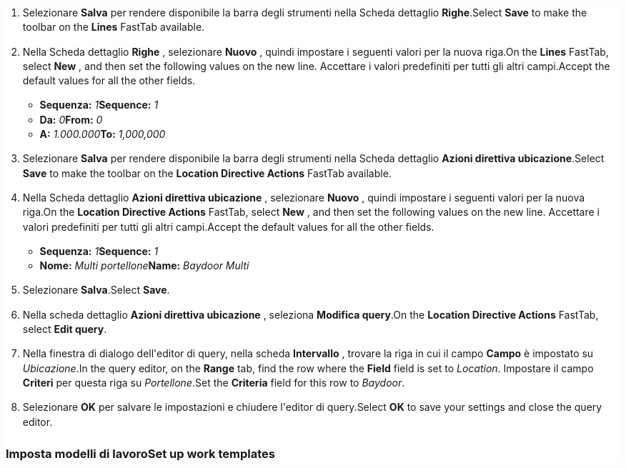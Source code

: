 1. <span data-ttu-id="a086c-336">Selezionare **Salva** per rendere disponibile la barra degli strumenti nella Scheda dettaglio **Righe**.</span><span class="sxs-lookup"><span data-stu-id="a086c-336">Select **Save** to make the toolbar on the **Lines** FastTab available.</span></span>
1. <span data-ttu-id="a086c-337">Nella Scheda dettaglio **Righe** , selezionare **Nuovo** , quindi impostare i seguenti valori per la nuova riga.</span><span class="sxs-lookup"><span data-stu-id="a086c-337">On the **Lines** FastTab, select **New** , and then set the following values on the new line.</span></span> <span data-ttu-id="a086c-338">Accettare i valori predefiniti per tutti gli altri campi.</span><span class="sxs-lookup"><span data-stu-id="a086c-338">Accept the default values for all the other fields.</span></span>

    - <span data-ttu-id="a086c-339">**Sequenza:** *1*</span><span class="sxs-lookup"><span data-stu-id="a086c-339">**Sequence:** *1*</span></span>
    - <span data-ttu-id="a086c-340">**Da:** *0*</span><span class="sxs-lookup"><span data-stu-id="a086c-340">**From:** *0*</span></span>
    - <span data-ttu-id="a086c-341">**A:** *1.000.000*</span><span class="sxs-lookup"><span data-stu-id="a086c-341">**To:** *1,000,000*</span></span>

1. <span data-ttu-id="a086c-342">Selezionare **Salva** per rendere disponibile la barra degli strumenti nella Scheda dettaglio **Azioni direttiva ubicazione**.</span><span class="sxs-lookup"><span data-stu-id="a086c-342">Select **Save** to make the toolbar on the **Location Directive Actions** FastTab available.</span></span>
1. <span data-ttu-id="a086c-343">Nella Scheda dettaglio **Azioni direttiva ubicazione** , selezionare **Nuovo** , quindi impostare i seguenti valori per la nuova riga.</span><span class="sxs-lookup"><span data-stu-id="a086c-343">On the **Location Directive Actions** FastTab, select **New** , and then set the following values on the new line.</span></span> <span data-ttu-id="a086c-344">Accettare i valori predefiniti per tutti gli altri campi.</span><span class="sxs-lookup"><span data-stu-id="a086c-344">Accept the default values for all the other fields.</span></span>

    - <span data-ttu-id="a086c-345">**Sequenza:** *1*</span><span class="sxs-lookup"><span data-stu-id="a086c-345">**Sequence:** *1*</span></span>
    - <span data-ttu-id="a086c-346">**Nome:** *Multi portellone*</span><span class="sxs-lookup"><span data-stu-id="a086c-346">**Name:** *Baydoor Multi*</span></span>

1. <span data-ttu-id="a086c-347">Selezionare **Salva**.</span><span class="sxs-lookup"><span data-stu-id="a086c-347">Select **Save**.</span></span>
1. <span data-ttu-id="a086c-348">Nella scheda dettaglio **Azioni direttiva ubicazione** , seleziona **Modifica query**.</span><span class="sxs-lookup"><span data-stu-id="a086c-348">On the **Location Directive Actions** FastTab, select **Edit query**.</span></span>
1. <span data-ttu-id="a086c-349">Nella finestra di dialogo dell'editor di query, nella scheda **Intervallo** , trovare la riga in cui il campo **Campo** è impostato su *Ubicazione*.</span><span class="sxs-lookup"><span data-stu-id="a086c-349">In the query editor, on the **Range** tab, find the row where the **Field** field is set to *Location*.</span></span> <span data-ttu-id="a086c-350">Impostare il campo **Criteri** per questa riga su *Portellone*.</span><span class="sxs-lookup"><span data-stu-id="a086c-350">Set the **Criteria** field for this row to *Baydoor*.</span></span>
1. <span data-ttu-id="a086c-351">Selezionare **OK** per salvare le impostazioni e chiudere l'editor di query.</span><span class="sxs-lookup"><span data-stu-id="a086c-351">Select **OK** to save your settings and close the query editor.</span></span>

### <a name="set-up-work-templates"></a><span data-ttu-id="a086c-352">Imposta modelli di lavoro</span><span class="sxs-lookup"><span data-stu-id="a086c-352">Set up work templates</span></span>
